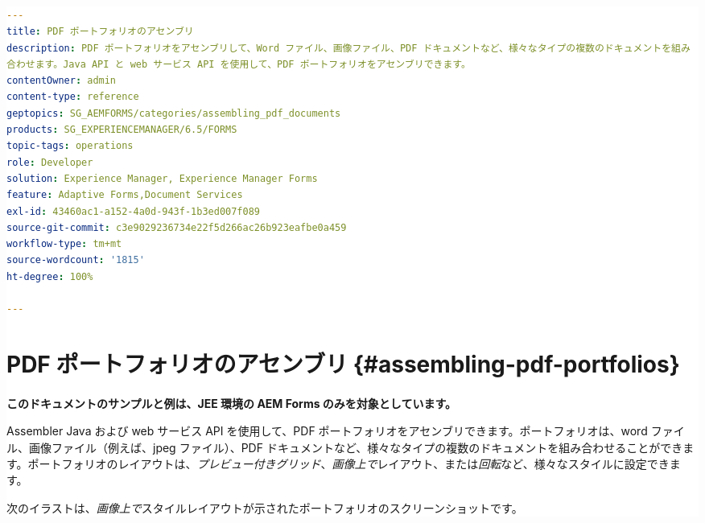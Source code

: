 ```yaml
---
title: PDF ポートフォリオのアセンブリ
description: PDF ポートフォリオをアセンブリして、Word ファイル、画像ファイル、PDF ドキュメントなど、様々なタイプの複数のドキュメントを組み合わせます。Java API と web サービス API を使用して、PDF ポートフォリオをアセンブリできます。
contentOwner: admin
content-type: reference
geptopics: SG_AEMFORMS/categories/assembling_pdf_documents
products: SG_EXPERIENCEMANAGER/6.5/FORMS
topic-tags: operations
role: Developer
solution: Experience Manager, Experience Manager Forms
feature: Adaptive Forms,Document Services
exl-id: 43460ac1-a152-4a0d-943f-1b3ed007f089
source-git-commit: c3e9029236734e22f5d266ac26b923eafbe0a459
workflow-type: tm+mt
source-wordcount: '1815'
ht-degree: 100%

---
```


# PDF ポートフォリオのアセンブリ {#assembling-pdf-portfolios}

**このドキュメントのサンプルと例は、JEE 環境の AEM Forms のみを対象としています。**

Assembler Java および web サービス API を使用して、PDF ポートフォリオをアセンブリできます。ポートフォリオは、word ファイル、画像ファイル（例えば、jpeg ファイル）、PDF ドキュメントなど、様々なタイプの複数のドキュメントを組み合わせることができます。ポートフォリオのレイアウトは、*プレビュー付きグリッド*、*画像上で*&#x200B;レイアウト、または&#x200B;*回転*&#x200B;など、様々なスタイルに設定できます。

次のイラストは、*画像上で*&#x200B;スタイルレイアウトが示されたポートフォリオのスクリーンショットです。
